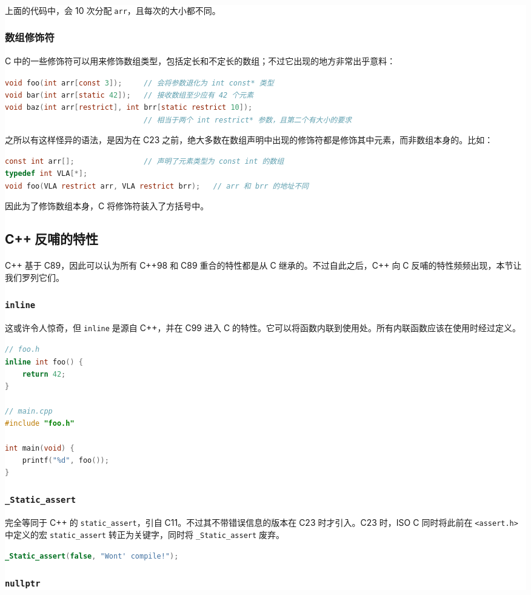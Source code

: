 上面的代码中，会 10 次分配 `arr`，且每次的大小都不同。

### 数组修饰符

C 中的一些修饰符可以用来修饰数组类型，包括定长和不定长的数组；不过它出现的地方非常出乎意料：

```c
void foo(int arr[const 3]);     // 会将参数退化为 int const* 类型
void bar(int arr[static 42]);   // 接收数组至少应有 42 个元素
void baz(int arr[restrict], int brr[static restrict 10]); 
                                // 相当于两个 int restrict* 参数，且第二个有大小的要求
```

之所以有这样怪异的语法，是因为在 C23 之前，绝大多数在数组声明中出现的修饰符都是修饰其中元素，而非数组本身的。比如：

```c
const int arr[];                // 声明了元素类型为 const int 的数组
typedef int VLA[*];
void foo(VLA restrict arr, VLA restrict brr);   // arr 和 brr 的地址不同
```

因此为了修饰数组本身，C 将修饰符装入了方括号中。


## C++ 反哺的特性

C++ 基于 C89，因此可以认为所有 C++98 和 C89 重合的特性都是从 C 继承的。不过自此之后，C++ 向 C 反哺的特性频频出现，本节让我们罗列它们。

### `inline`

这或许令人惊奇，但 `inline` 是源自 C++，并在 C99 进入 C 的特性。它可以将函数内联到使用处。所有内联函数应该在使用时经过定义。

```c
// foo.h
inline int foo() {
    return 42;
}

// main.cpp
#include "foo.h"

int main(void) {
    printf("%d", foo());
}
```

### `_Static_assert`

完全等同于 C++ 的 `static_assert`，引自 C11。不过其不带错误信息的版本在 C23 时才引入。C23 时，ISO C 同时将此前在 `<assert.h>` 中定义的宏 `static_assert` 转正为关键字，同时将 `_Static_assert` 废弃。

```c
_Static_assert(false, "Wont' compile!");
```

### `nullptr`
